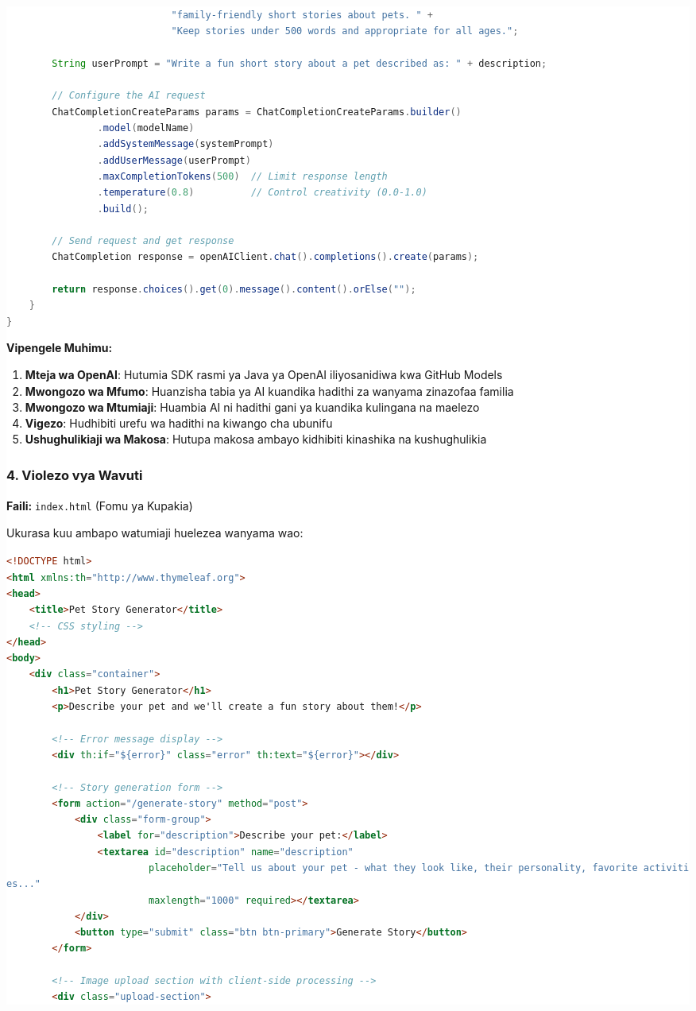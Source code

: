 ```java
                             "family-friendly short stories about pets. " +
                             "Keep stories under 500 words and appropriate for all ages.";
        
        String userPrompt = "Write a fun short story about a pet described as: " + description;
        
        // Configure the AI request
        ChatCompletionCreateParams params = ChatCompletionCreateParams.builder()
                .model(modelName)
                .addSystemMessage(systemPrompt)
                .addUserMessage(userPrompt)
                .maxCompletionTokens(500)  // Limit response length
                .temperature(0.8)          // Control creativity (0.0-1.0)
                .build();
        
        // Send request and get response
        ChatCompletion response = openAIClient.chat().completions().create(params);
        
        return response.choices().get(0).message().content().orElse("");
    }
}
```

**Vipengele Muhimu:**

1. **Mteja wa OpenAI**: Hutumia SDK rasmi ya Java ya OpenAI iliyosanidiwa kwa GitHub Models
2. **Mwongozo wa Mfumo**: Huanzisha tabia ya AI kuandika hadithi za wanyama zinazofaa familia
3. **Mwongozo wa Mtumiaji**: Huambia AI ni hadithi gani ya kuandika kulingana na maelezo
4. **Vigezo**: Hudhibiti urefu wa hadithi na kiwango cha ubunifu
5. **Ushughulikiaji wa Makosa**: Hutupa makosa ambayo kidhibiti kinashika na kushughulikia

### 4. Violezo vya Wavuti

**Faili:** `index.html` (Fomu ya Kupakia)

Ukurasa kuu ambapo watumiaji huelezea wanyama wao:

```html
<!DOCTYPE html>
<html xmlns:th="http://www.thymeleaf.org">
<head>
    <title>Pet Story Generator</title>
    <!-- CSS styling -->
</head>
<body>
    <div class="container">
        <h1>Pet Story Generator</h1>
        <p>Describe your pet and we'll create a fun story about them!</p>
        
        <!-- Error message display -->
        <div th:if="${error}" class="error" th:text="${error}"></div>
        
        <!-- Story generation form -->
        <form action="/generate-story" method="post">
            <div class="form-group">
                <label for="description">Describe your pet:</label>
                <textarea id="description" name="description" 
                         placeholder="Tell us about your pet - what they look like, their personality, favorite activities..."
                         maxlength="1000" required></textarea>
            </div>
            <button type="submit" class="btn btn-primary">Generate Story</button>
        </form>
        
        <!-- Image upload section with client-side processing -->
        <div class="upload-section">
```